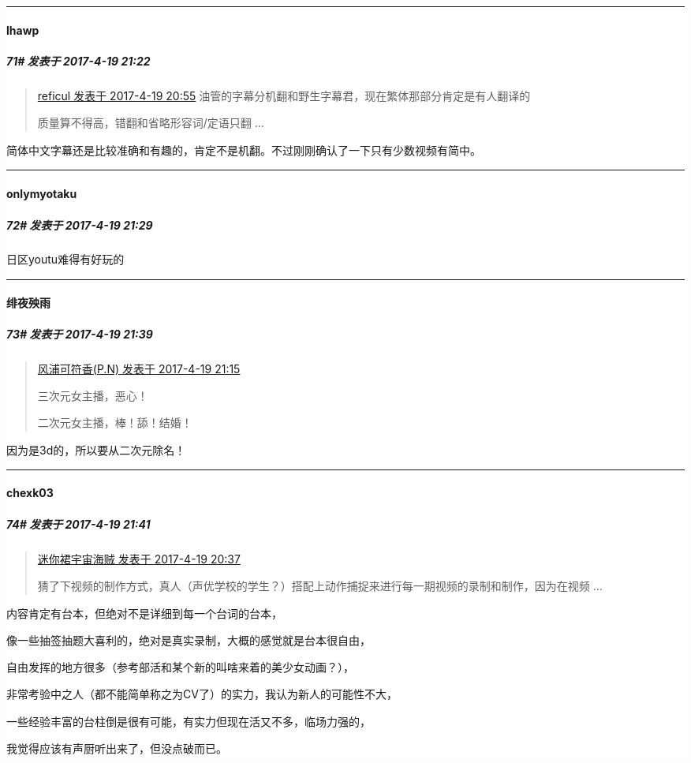 
-----

####  lhawp  
##### 71#       发表于 2017-4-19 21:22


<blockquote><a href="httphttps://bbs.saraba1st.com/2b/forum.php?mod=redirect&amp;goto=findpost&amp;pid=35714518&amp;ptid=1487714" target="_blank">reficul 发表于 2017-4-19 20:55</a>
油管的字幕分机翻和野生字幕君，现在繁体那部分肯定是有人翻译的

质量算不得高，错翻和省略形容词/定语只翻 ...</blockquote>
简体中文字幕还是比较准确和有趣的，肯定不是机翻。不过刚刚确认了一下只有少数视频有简中。


-----

####  onlymyotaku  
##### 72#       发表于 2017-4-19 21:29


日区youtu难得有好玩的


-----

####  绯夜殃雨  
##### 73#       发表于 2017-4-19 21:39


<blockquote><a href="httphttps://bbs.saraba1st.com/2b/forum.php?mod=redirect&amp;goto=findpost&amp;pid=35714679&amp;ptid=1487714" target="_blank">风浦可符香(P.N) 发表于 2017-4-19 21:15</a>

三次元女主播，恶心！

二次元女主播，棒！舔！结婚！</blockquote>
因为是3d的，所以要从二次元除名！


-----

####  chexk03  
##### 74#       发表于 2017-4-19 21:41


<blockquote><a href="httphttps://bbs.saraba1st.com/2b/forum.php?mod=redirect&amp;goto=findpost&amp;pid=35714386&amp;ptid=1487714" target="_blank">迷你裙宇宙海贼 发表于 2017-4-19 20:37</a>

猜了下视频的制作方式，真人（声优学校的学生？）搭配上动作捕捉来进行每一期视频的录制和制作，因为在视频 ...</blockquote>
内容肯定有台本，但绝对不是详细到每一个台词的台本，

像一些抽签抽题大喜利的，绝对是真实录制，大概的感觉就是台本很自由，

自由发挥的地方很多（参考部活和某个新的叫啥来着的美少女动画？），

非常考验中之人（都不能简单称之为CV了）的实力，我认为新人的可能性不大，

一些经验丰富的台柱倒是很有可能，有实力但现在活又不多，临场力强的，

我觉得应该有声厨听出来了，但没点破而已。
